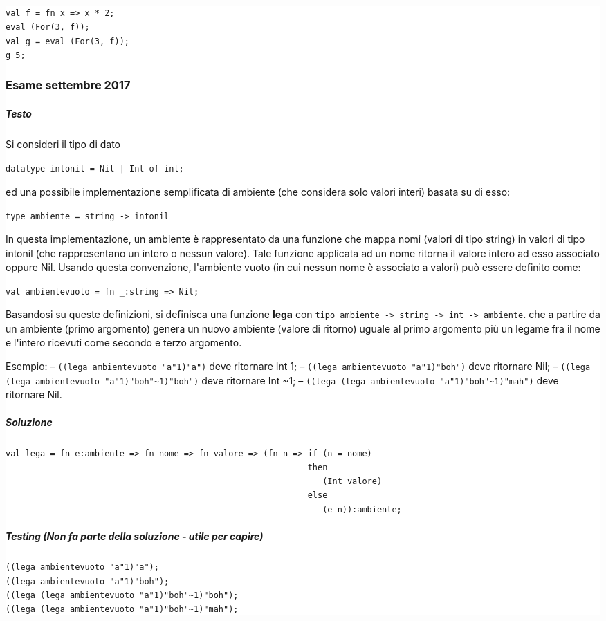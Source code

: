 ```
val f = fn x => x * 2;
eval (For(3, f));
val g = eval (For(3, f));
g 5;
```

### Esame settembre 2017

##### Testo

Si consideri il tipo di dato

`datatype intonil = Nil | Int of int;`

ed una possibile implementazione semplificata di ambiente (che considera solo valori interi) basata su di esso:

`type ambiente = string -> intonil`

In questa implementazione, un ambiente è rappresentato da una funzione che mappa nomi (valori di tipo string) in valori di tipo intonil (che rappresentano un intero o nessun valore). Tale funzione applicata ad un nome ritorna il valore intero ad esso associato oppure Nil. Usando questa convenzione, l'ambiente vuoto (in cui nessun nome è associato a valori) può essere definito come:

`val ambientevuoto = fn _:string => Nil;`

Basandosi su queste definizioni, si definisca una funzione **lega** con `tipo ambiente -> string -> int -> ambiente`. che a partire da un ambiente (primo argomento) genera un nuovo ambiente (valore di ritorno) uguale al primo argomento più un legame fra il nome e l'intero ricevuti come secondo e terzo argomento.

Esempio:
– `((lega ambientevuoto "a"1)"a")` deve ritornare Int 1;
– `((lega ambientevuoto "a"1)"boh")` deve ritornare Nil;
– `((lega (lega ambientevuoto "a"1)"boh"~1)"boh")` deve ritornare Int ~1;
– `((lega (lega ambientevuoto "a"1)"boh"~1)"mah")` deve ritornare Nil.

##### Soluzione

```
val lega = fn e:ambiente => fn nome => fn valore => (fn n => if (n = nome)
                                                             then
                                                                (Int valore)
                                                             else
                                                                (e n)):ambiente;
```

##### Testing (Non fa parte della soluzione - utile per capire)

```
((lega ambientevuoto "a"1)"a");
((lega ambientevuoto "a"1)"boh");
((lega (lega ambientevuoto "a"1)"boh"~1)"boh");
((lega (lega ambientevuoto "a"1)"boh"~1)"mah");
```
